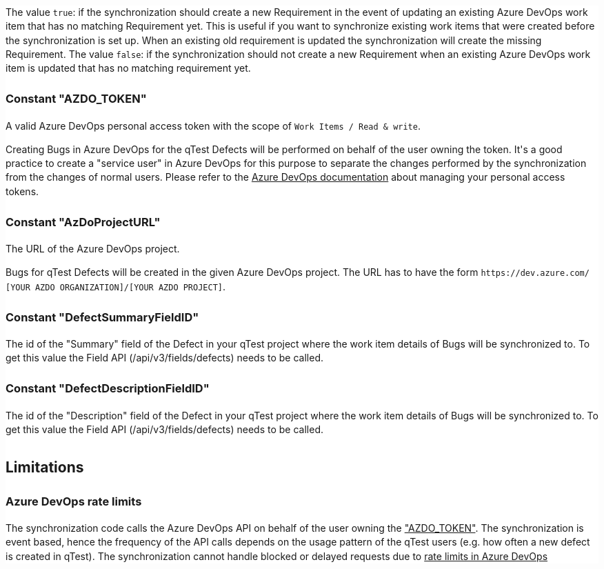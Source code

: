 The value `true`: if the synchronization should create a new Requirement in the event of updating an existing Azure DevOps work item that has no matching Requirement yet. This is useful if you want to synchronize existing work items that were created before the synchronization is set up. When an existing old requirement is updated the synchronization will create the missing Requirement.
The value `false`: if the synchronization should not create a new Requirement when an existing Azure DevOps work item is updated that has no matching requirement yet.

### Constant "AZDO_TOKEN"

A valid Azure DevOps personal access token with the scope of `Work Items / Read & write`.

Creating Bugs in Azure DevOps for the qTest Defects will be performed on behalf of the user owning the token. It's a good practice to create a "service user" in Azure DevOps for this purpose to separate the changes performed by the synchronization from the changes of normal users.
Please refer to the [Azure DevOps documentation](https://docs.microsoft.com/en-us/azure/devops/organizations/accounts/use-personal-access-tokens-to-authenticate) about managing your personal access tokens.

### Constant "AzDoProjectURL"

The URL of the Azure DevOps project.

Bugs for qTest Defects will be created in the given Azure DevOps project.
The URL has to have the form `https://dev.azure.com/[YOUR AZDO ORGANIZATION]/[YOUR AZDO PROJECT]`.

### Constant "DefectSummaryFieldID"

The id of the "Summary" field of the Defect in your qTest project where the work item details of Bugs will be synchronized to. To get this value the Field API (/api/v3/fields/defects) needs to be called. 

### Constant "DefectDescriptionFieldID"

The id of the "Description" field of the Defect in your qTest project where the work item details of Bugs will be synchronized to. To get this value the Field API (/api/v3/fields/defects) needs to be called. 

## Limitations

### Azure DevOps rate limits

The synchronization code calls the Azure DevOps API on behalf of the user owning the ["AZDO_TOKEN"](#constant-azdo_token). The synchronization is event based, hence the frequency of the API calls depends on the usage pattern of the qTest users (e.g. how often a new defect is created in qTest). The synchronization cannot handle blocked or delayed requests due to [rate limits in Azure DevOps](https://docs.microsoft.com/en-us/azure/devops/integrate/concepts/rate-limits)
